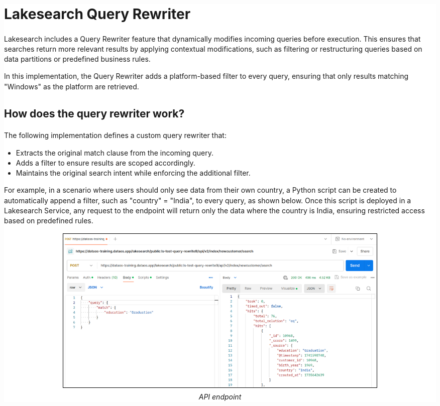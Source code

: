# Lakesearch Query Rewriter

Lakesearch includes a Query Rewriter feature that dynamically modifies incoming queries before execution. This ensures that searches return more relevant results by applying contextual modifications, such as filtering or restructuring queries based on data partitions or predefined business rules.

In this implementation, the Query Rewriter adds a platform-based filter to every query, ensuring that only results matching "Windows" as the platform are retrieved.

## How does the query rewriter work?

The following implementation defines a custom query rewriter that:

- Extracts the original match clause from the incoming query.
- Adds a filter to ensure results are scoped accordingly.
- Maintains the original search intent while enforcing the additional filter.

For example, in a scenario where users should only see data from their own country, a Python script can be created to automatically append a filter, such as "country" = "India", to every query, as shown below. Once this script is deployed in a Lakesearch Service, any request to the endpoint will return only the data where the country is India, ensuring restricted access based on predefined rules. 

<div style="text-align: center;">
  <figure>
    <img src="/resources/stacks/lakesearch/images/post.png" 
         alt="API endpoint" 
         style="border: 1px solid black; width: 80%; height: auto; display: block; margin: auto;">
    <figcaption style="margin-top: 8px; font-style: italic;">API endpoint</figcaption>
  </figure>
</div>
